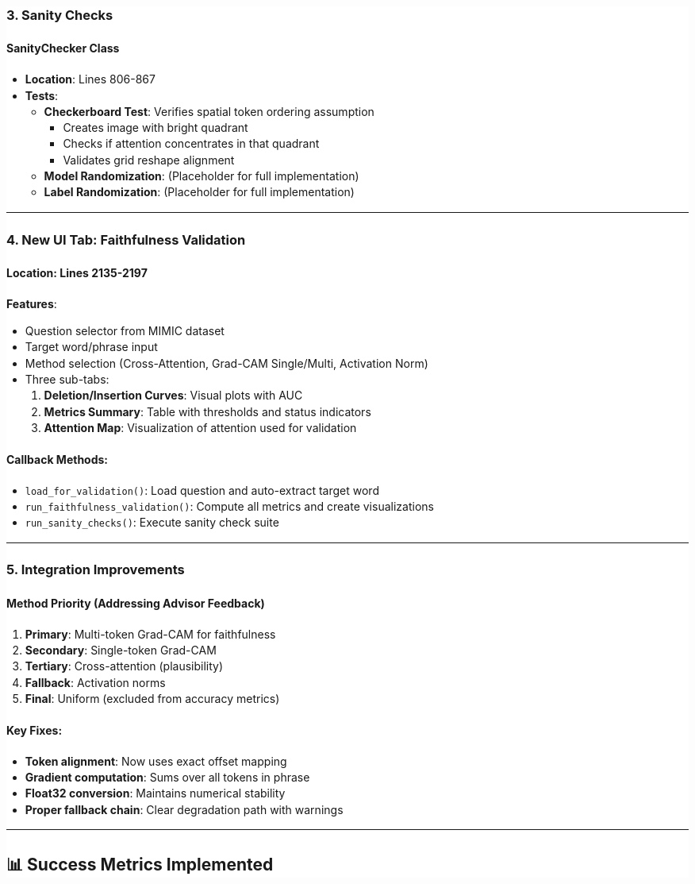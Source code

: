
### 3. Sanity Checks

#### SanityChecker Class
- **Location**: Lines 806-867
- **Tests**:
  - **Checkerboard Test**: Verifies spatial token ordering assumption
    - Creates image with bright quadrant
    - Checks if attention concentrates in that quadrant
    - Validates grid reshape alignment
  - **Model Randomization**: (Placeholder for full implementation)
  - **Label Randomization**: (Placeholder for full implementation)

---

### 4. New UI Tab: Faithfulness Validation

#### Location: Lines 2135-2197
**Features**:
- Question selector from MIMIC dataset
- Target word/phrase input
- Method selection (Cross-Attention, Grad-CAM Single/Multi, Activation Norm)
- Three sub-tabs:
  1. **Deletion/Insertion Curves**: Visual plots with AUC
  2. **Metrics Summary**: Table with thresholds and status indicators
  3. **Attention Map**: Visualization of attention used for validation

#### Callback Methods:
- `load_for_validation()`: Load question and auto-extract target word
- `run_faithfulness_validation()`: Compute all metrics and create visualizations
- `run_sanity_checks()`: Execute sanity check suite

---

### 5. Integration Improvements

#### Method Priority (Addressing Advisor Feedback)
1. **Primary**: Multi-token Grad-CAM for faithfulness
2. **Secondary**: Single-token Grad-CAM
3. **Tertiary**: Cross-attention (plausibility)
4. **Fallback**: Activation norms
5. **Final**: Uniform (excluded from accuracy metrics)

#### Key Fixes:
- **Token alignment**: Now uses exact offset mapping
- **Gradient computation**: Sums over all tokens in phrase
- **Float32 conversion**: Maintains numerical stability
- **Proper fallback chain**: Clear degradation path with warnings

---

## 📊 Success Metrics Implemented
